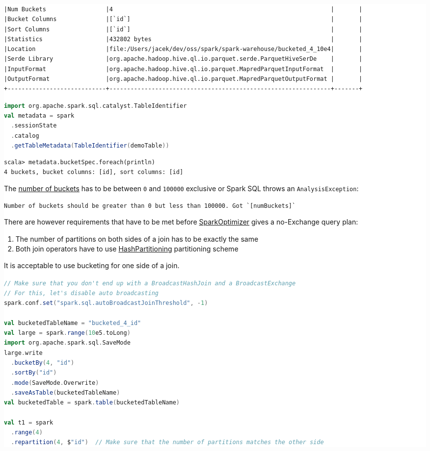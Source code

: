 ```text
|Num Buckets                 |4                                                              |       |
|Bucket Columns              |[`id`]                                                         |       |
|Sort Columns                |[`id`]                                                         |       |
|Statistics                  |432802 bytes                                                   |       |
|Location                    |file:/Users/jacek/dev/oss/spark/spark-warehouse/bucketed_4_10e4|       |
|Serde Library               |org.apache.hadoop.hive.ql.io.parquet.serde.ParquetHiveSerDe    |       |
|InputFormat                 |org.apache.hadoop.hive.ql.io.parquet.MapredParquetInputFormat  |       |
|OutputFormat                |org.apache.hadoop.hive.ql.io.parquet.MapredParquetOutputFormat |       |
+----------------------------+---------------------------------------------------------------+-------+
```

```scala
import org.apache.spark.sql.catalyst.TableIdentifier
val metadata = spark
  .sessionState
  .catalog
  .getTableMetadata(TableIdentifier(demoTable))
```

```text
scala> metadata.bucketSpec.foreach(println)
4 buckets, bucket columns: [id], sort columns: [id]
```

The [number of buckets](BucketSpec.md#numBuckets) has to be between `0` and `100000` exclusive or Spark SQL throws an `AnalysisException`:

```text
Number of buckets should be greater than 0 but less than 100000. Got `[numBuckets]`
```

There are however requirements that have to be met before [SparkOptimizer](../SparkOptimizer.md) gives a no-Exchange query plan:

1. The number of partitions on both sides of a join has to be exactly the same
1. Both join operators have to use [HashPartitioning](../expressions/HashPartitioning.md) partitioning scheme

It is acceptable to use bucketing for one side of a join.

```scala
// Make sure that you don't end up with a BroadcastHashJoin and a BroadcastExchange
// For this, let's disable auto broadcasting
spark.conf.set("spark.sql.autoBroadcastJoinThreshold", -1)

val bucketedTableName = "bucketed_4_id"
val large = spark.range(10e5.toLong)
import org.apache.spark.sql.SaveMode
large.write
  .bucketBy(4, "id")
  .sortBy("id")
  .mode(SaveMode.Overwrite)
  .saveAsTable(bucketedTableName)
val bucketedTable = spark.table(bucketedTableName)

val t1 = spark
  .range(4)
  .repartition(4, $"id")  // Make sure that the number of partitions matches the other side

```